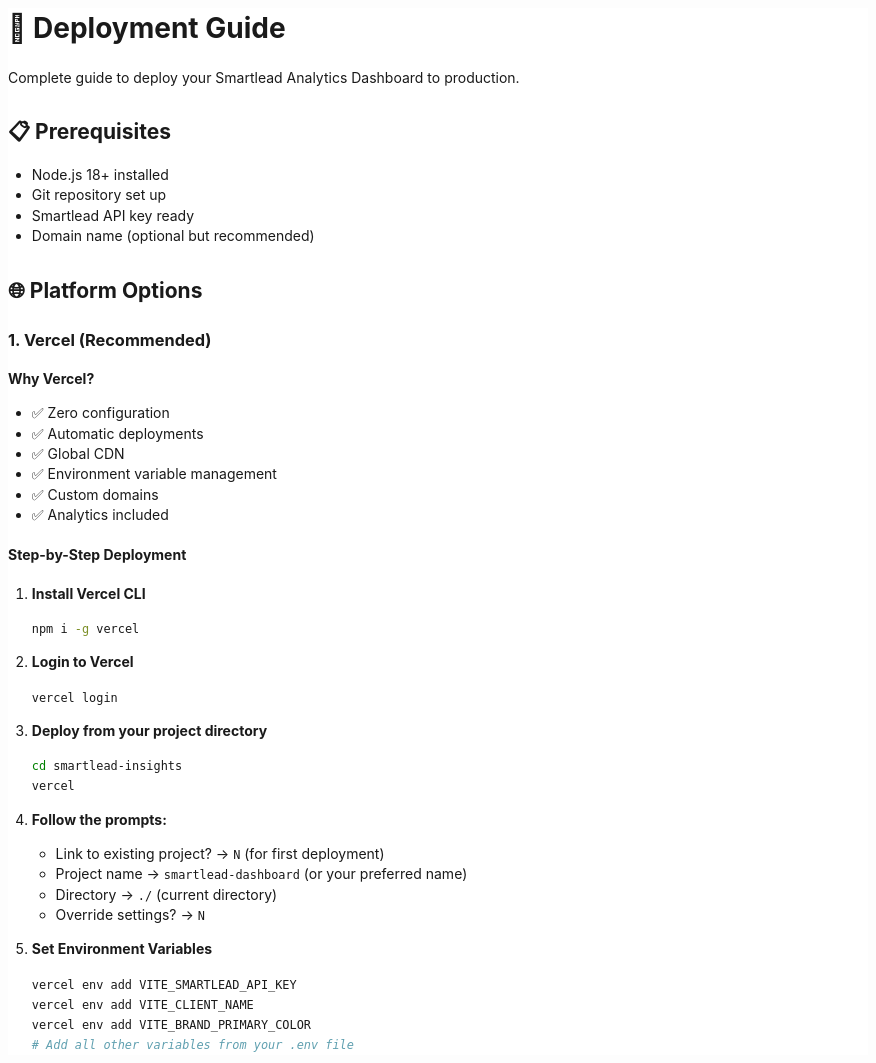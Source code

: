 # 🚀 Deployment Guide

Complete guide to deploy your Smartlead Analytics Dashboard to production.

## 📋 Prerequisites

- Node.js 18+ installed
- Git repository set up
- Smartlead API key ready
- Domain name (optional but recommended)

## 🌐 Platform Options

### 1. Vercel (Recommended)

**Why Vercel?**
- ✅ Zero configuration
- ✅ Automatic deployments
- ✅ Global CDN
- ✅ Environment variable management
- ✅ Custom domains
- ✅ Analytics included

#### Step-by-Step Deployment

1. **Install Vercel CLI**
   ```bash
   npm i -g vercel
   ```

2. **Login to Vercel**
   ```bash
   vercel login
   ```

3. **Deploy from your project directory**
   ```bash
   cd smartlead-insights
   vercel
   ```

4. **Follow the prompts:**
   - Link to existing project? → `N` (for first deployment)
   - Project name → `smartlead-dashboard` (or your preferred name)
   - Directory → `./` (current directory)
   - Override settings? → `N`

5. **Set Environment Variables**
   ```bash
   vercel env add VITE_SMARTLEAD_API_KEY
   vercel env add VITE_CLIENT_NAME
   vercel env add VITE_BRAND_PRIMARY_COLOR
   # Add all other variables from your .env file
   ```
